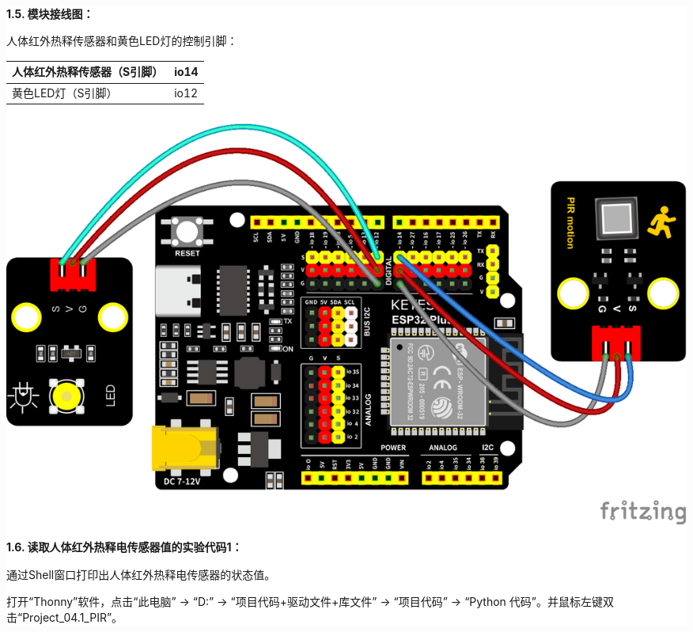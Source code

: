 **1.5. 模块接线图：**

人体红外热释传感器和黄色LED灯的控制引脚：

|人体红外热释传感器（S引脚）|io14|
|-|-|
|黄色LED灯（S引脚）|io12|

![](media/0635659650aece5323c65a308ff9daae.png)

**1.6. 读取人体红外热释电传感器值的实验代码1：** 

通过Shell窗口打印出人体红外热释电传感器的状态值。

打开“Thonny”软件，点击“此电脑” → “D:” → “项目代码+驱动文件+库文件” → “项目代码” → “Python 代码”。并鼠标左键双击“Project_04.1_PIR”。
